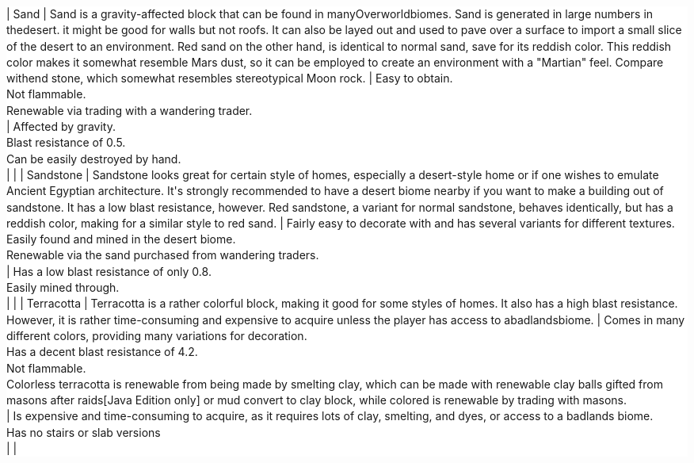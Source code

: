 | Sand         | Sand is a gravity-affected block that can be found in manyOverworldbiomes. Sand is generated in large numbers in thedesert. it might be good for walls but not roofs. It can also be layed out and used to pave over a surface to import a small slice of the desert to an environment. Red sand on the other hand, is identical to normal sand, save for its reddish color. This reddish color makes it somewhat resemble Mars dust, so it can be employed to create an environment with a "Martian" feel. Compare withend stone, which somewhat resembles stereotypical Moon rock.                                                                                                           | Easy to obtain.<br/>Not flammable.<br/>Renewable via trading with a wandering trader.<br/>                                                                                                                                                                                                                                                                                                           | Affected by gravity.<br/>Blast resistance of 0.5.<br/>Can be easily destroyed by hand.<br/>                                                                                                                                                                                                                                                                                                                                                                                                                                                                                                            |  |
| Sandstone    | Sandstone looks great for certain style of homes, especially a desert-style home or if one wishes to emulate Ancient Egyptian architecture. It's strongly recommended to have a desert biome nearby if you want to make a building out of sandstone. It has a low blast resistance, however. Red sandstone, a variant for normal sandstone, behaves identically, but has a reddish color, making for a similar style to red sand.                                                                                                                                                                                                                                                              | Fairly easy to decorate with and has several variants for different textures.<br/>Easily found and mined in the desert biome.<br/>Renewable via the sand purchased from wandering traders.<br/>                                                                                                                                                                                                      | Has a low blast resistance of only 0.8.<br/>Easily mined through.<br/>                                                                                                                                                                                                                                                                                                                                                                                                                                                                                                                                 |  |
| Terracotta   | Terracotta is a rather colorful block, making it good for some styles of homes. It also has a high blast resistance. However, it is rather time-consuming and expensive to acquire unless the player has access to abadlandsbiome.                                                                                                                                                                                                                                                                                                                                                                                                                                                             | Comes in many different colors, providing many variations for decoration.<br/>Has a decent blast resistance of 4.2.<br/>Not flammable.<br/>Colorless terracotta is renewable from being made by smelting clay, which can be made with renewable clay balls gifted from masons after raids‌[Java Edition  only] or mud convert to clay block, while colored is renewable by trading with masons.<br/> | Is expensive and time-consuming to acquire, as it requires lots of clay, smelting, and dyes, or access to a badlands biome.<br/>Has no stairs or slab versions<br/>                                                                                                                                                                                                                                                                                                                                                                                                                                    |  |